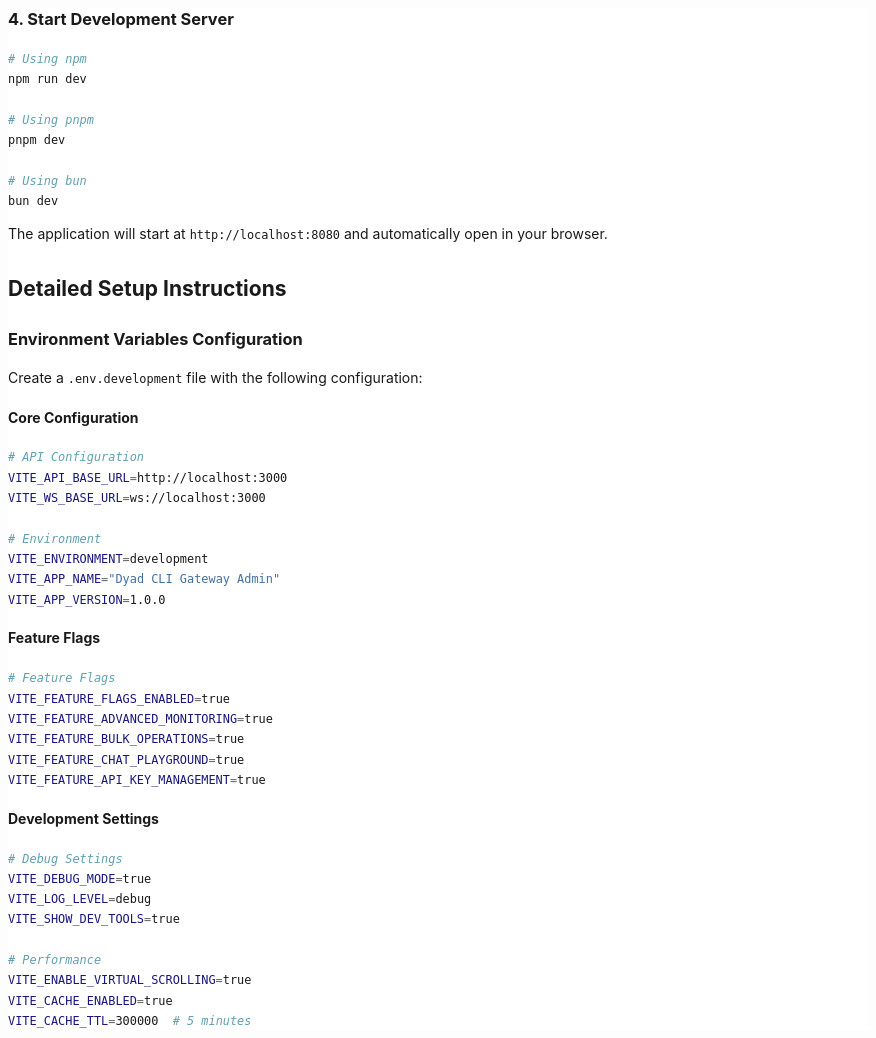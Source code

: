 ### 4. Start Development Server
```bash
# Using npm
npm run dev

# Using pnpm
pnpm dev

# Using bun
bun dev
```

The application will start at `http://localhost:8080` and automatically open in your browser.

## Detailed Setup Instructions

### Environment Variables Configuration

Create a `.env.development` file with the following configuration:

#### Core Configuration
```bash
# API Configuration
VITE_API_BASE_URL=http://localhost:3000
VITE_WS_BASE_URL=ws://localhost:3000

# Environment
VITE_ENVIRONMENT=development
VITE_APP_NAME="Dyad CLI Gateway Admin"
VITE_APP_VERSION=1.0.0
```

#### Feature Flags
```bash
# Feature Flags
VITE_FEATURE_FLAGS_ENABLED=true
VITE_FEATURE_ADVANCED_MONITORING=true
VITE_FEATURE_BULK_OPERATIONS=true
VITE_FEATURE_CHAT_PLAYGROUND=true
VITE_FEATURE_API_KEY_MANAGEMENT=true
```

#### Development Settings
```bash
# Debug Settings
VITE_DEBUG_MODE=true
VITE_LOG_LEVEL=debug
VITE_SHOW_DEV_TOOLS=true

# Performance
VITE_ENABLE_VIRTUAL_SCROLLING=true
VITE_CACHE_ENABLED=true
VITE_CACHE_TTL=300000  # 5 minutes
```
